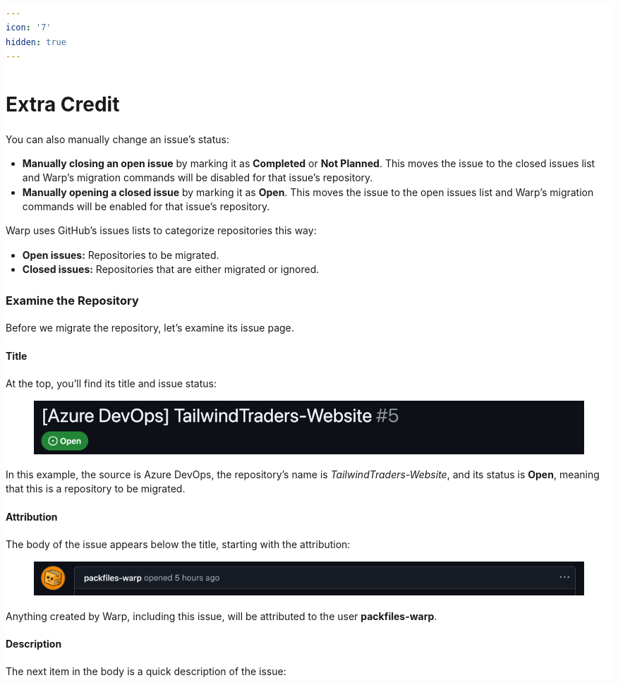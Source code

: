 ```yaml
---
icon: '7'
hidden: true
---
```


# Extra Credit

You can also manually change an issue’s status:

* **Manually closing an open issue** by marking it as **Completed** or **Not Planned**. This moves the issue to the closed issues list and Warp’s migration commands will be disabled for that issue’s repository.
* **Manually opening a closed issue** by marking it as **Open**. This moves the issue to the open issues list and Warp’s migration commands will be enabled for that issue’s repository.

Warp uses GitHub’s issues lists to categorize repositories this way:

* **Open issues:** Repositories to be migrated.
* **Closed issues:** Repositories that are either migrated or ignored.

### Examine the Repository

Before we migrate the repository, let’s examine its issue page.

#### Title

At the top, you’ll find its title and issue status:

<figure><img src="../../.gitbook/assets/image (4).png" alt=""><figcaption></figcaption></figure>

In this example, the source is Azure DevOps, the repository’s name is _TailwindTraders-Website_, and its status is **Open**, meaning that this is a repository to be migrated.

#### Attribution

The body of the issue appears below the title, starting with the attribution:

<figure><img src="../../.gitbook/assets/image (5).png" alt=""><figcaption></figcaption></figure>

Anything created by Warp, including this issue, will be attributed to the user **packfiles-warp**.

#### Description

The next item in the body is a quick description of the issue:
